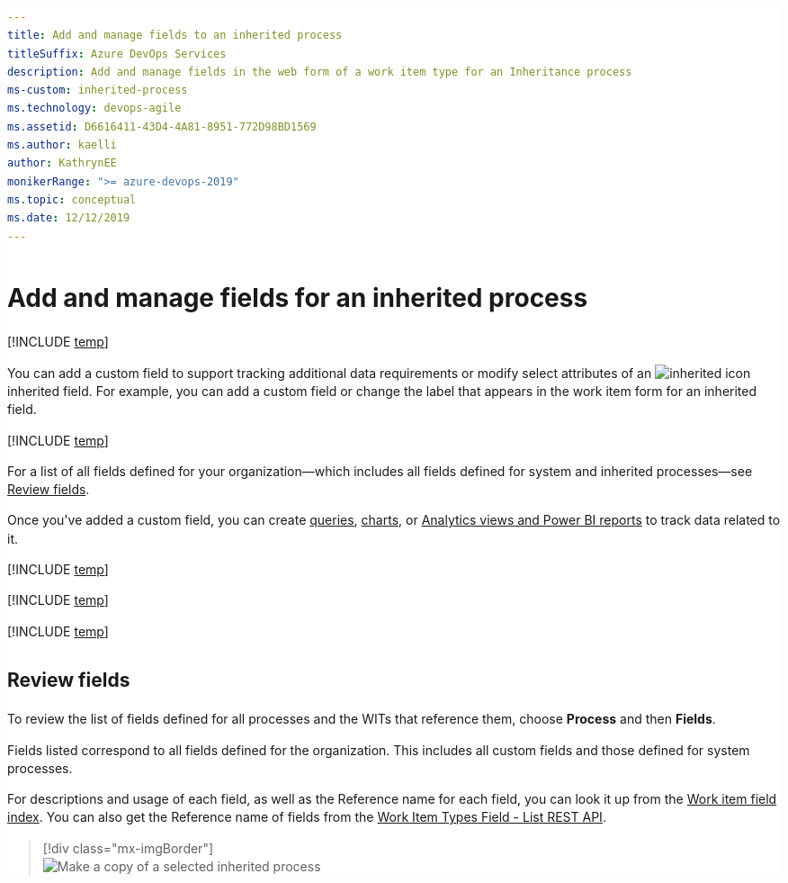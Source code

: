 ```yaml
---
title: Add and manage fields to an inherited process
titleSuffix: Azure DevOps Services
description: Add and manage fields in the web form of a work item type for an Inheritance process
ms-custom: inherited-process
ms.technology: devops-agile
ms.assetid: D6616411-43D4-4A81-8951-772D98BD1569
ms.author: kaelli
author: KathrynEE
monikerRange: ">= azure-devops-2019"
ms.topic: conceptual
ms.date: 12/12/2019
---
```


# Add and manage fields for an inherited process

[!INCLUDE [temp](../../../boards/includes/version-vsts-plus-azdevserver-2019.md)]

You can add a custom field to support tracking additional data requirements or modify select attributes of an ![inherited icon](media/process/inherited-icon.png) inherited field. For example, you can add a custom field or change the label that appears in the work item form for an inherited field.

[!INCLUDE [temp](../includes/note-on-prem-link.md)]

For a list of all fields defined for your organization&mdash;which includes all fields defined for system and inherited processes&mdash;see [Review fields](#review-fields).

Once you've added a custom field, you can create [queries](../../../boards/queries/using-queries.md), [charts](../../../report/dashboards/charts.md), or [Analytics views and Power BI reports](../../../report/powerbi/create-quick-report.md) to track data related to it.

[!INCLUDE [temp](../includes/process-prerequisites.md)]

[!INCLUDE [temp](../includes/open-process-admin-context-ts.md)]

[!INCLUDE [temp](../includes/automatic-update-project.md)]

<a id="review-fields"></a>

## Review fields

To review the list of fields defined for all processes and the WITs that reference them, choose **Process** and then **Fields**.

Fields listed correspond to all fields defined for the organization. This includes all custom fields and those defined for system processes.

For descriptions and usage of each field, as well as the Reference name for each field, you can look it up from the [Work item field index](../../../boards/work-items/guidance/work-item-field.md). You can also get the Reference name of fields from the [Work Item Types Field - List REST API](/rest/api/azure/devops/wit/work%20item%20types%20field/list).

> [!div class="mx-imgBorder"]  
> ![Make a copy of a selected inherited process](media/process/list-fields.png)
